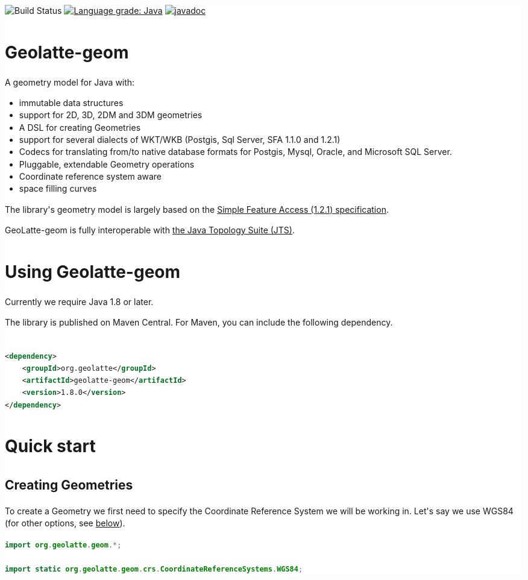 ![Build Status](https://github.com/GeoLatte/geolatte-geom/workflows/Java%20CI/badge.svg)
[![Language grade: Java](https://img.shields.io/lgtm/grade/java/g/GeoLatte/geolatte-geom.svg?logo=lgtm&logoWidth=18)](https://lgtm.com/projects/g/GeoLatte/geolatte-geom/context:java)
[![javadoc](https://javadoc.io/badge2/org.geolatte/geolatte-geom/javadoc.svg)](https://javadoc.io/doc/org.geolatte/geolatte-geom)

# Geolatte-geom

A geometry model for Java with:

* immutable data structures
* support for 2D, 3D, 2DM and 3DM geometries
* A DSL for creating Geometries
* support for several dialects of WKT/WKB (Postgis, Sql Server, SFA 1.1.0 and 1.2.1)
* Codecs for translating from/to native database formats for Postgis, Mysql, Oracle, and Microsoft SQL Server.
* Pluggable, extendable Geometry operations
* Coordinate reference system aware
* space filling curves

The library's geometry model is largely based on the
[Simple Feature Access (1.2.1) specification](https://portal.ogc.org/files/?artifact_id=25355).

GeoLatte-geom is fully interoperable with [the Java Topology Suite (JTS)](https://github.com/locationtech/jts).

# Using Geolatte-geom

Currently we require Java 1.8 or later.

The library is published on Maven Central. For Maven, you can include the following dependency.

```xml

<dependency>
    <groupId>org.geolatte</groupId>
    <artifactId>geolatte-geom</artifactId>
    <version>1.8.0</version>
</dependency>
```

# Quick start

## Creating Geometries

To create a Geometry we first need to specify the Coordinate Reference System we will be working in. Let's say we use
WGS84 (for other options, see [below](#coordinate-reference-systems)).

```java
import org.geolatte.geom.*;

import static org.geolatte.geom.crs.CoordinateReferenceSystems.WGS84;

```
